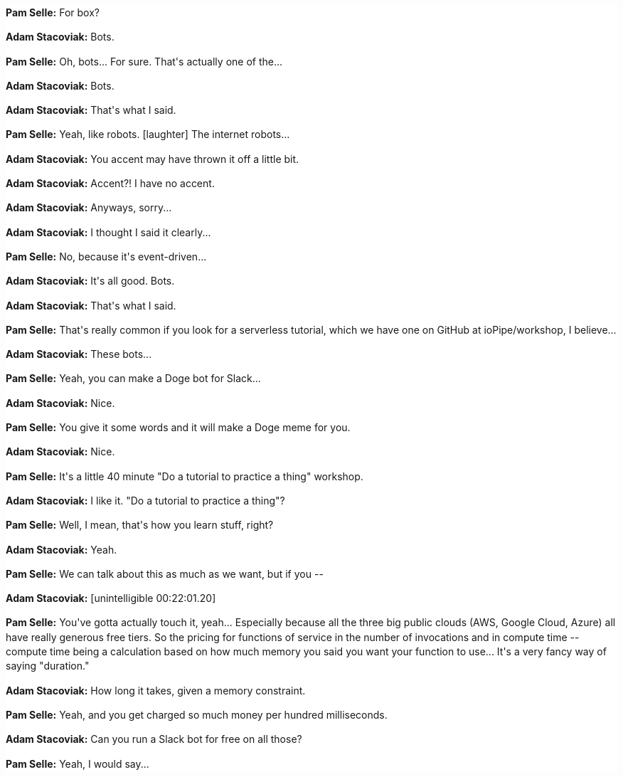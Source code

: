 **Pam Selle:** For box?

**Adam Stacoviak:** Bots.

**Pam Selle:** Oh, bots... For sure. That's actually one of the...

**Adam Stacoviak:** Bots.

**Adam Stacoviak:** That's what I said.

**Pam Selle:** Yeah, like robots. \[laughter\] The internet robots...

**Adam Stacoviak:** You accent may have thrown it off a little bit.

**Adam Stacoviak:** Accent?! I have no accent.

**Adam Stacoviak:** Anyways, sorry...

**Adam Stacoviak:** I thought I said it clearly...

**Pam Selle:** No, because it's event-driven...

**Adam Stacoviak:** It's all good. Bots.

**Adam Stacoviak:** That's what I said.

**Pam Selle:** That's really common if you look for a serverless tutorial, which we have one on GitHub at ioPipe/workshop, I believe...

**Adam Stacoviak:** These bots...

**Pam Selle:** Yeah, you can make a Doge bot for Slack...

**Adam Stacoviak:** Nice.

**Pam Selle:** You give it some words and it will make a Doge meme for you.

**Adam Stacoviak:** Nice.

**Pam Selle:** It's a little 40 minute "Do a tutorial to practice a thing" workshop.

**Adam Stacoviak:** I like it. "Do a tutorial to practice a thing"?

**Pam Selle:** Well, I mean, that's how you learn stuff, right?

**Adam Stacoviak:** Yeah.

**Pam Selle:** We can talk about this as much as we want, but if you --

**Adam Stacoviak:** \[unintelligible 00:22:01.20\]

**Pam Selle:** You've gotta actually touch it, yeah... Especially because all the three big public clouds (AWS, Google Cloud, Azure) all have really generous free tiers. So the pricing for functions of service in the number of invocations and in compute time -- compute time being a calculation based on how much memory you said you want your function to use... It's a very fancy way of saying "duration."

**Adam Stacoviak:** How long it takes, given a memory constraint.

**Pam Selle:** Yeah, and you get charged so much money per hundred milliseconds.

**Adam Stacoviak:** Can you run a Slack bot for free on all those?

**Pam Selle:** Yeah, I would say...
